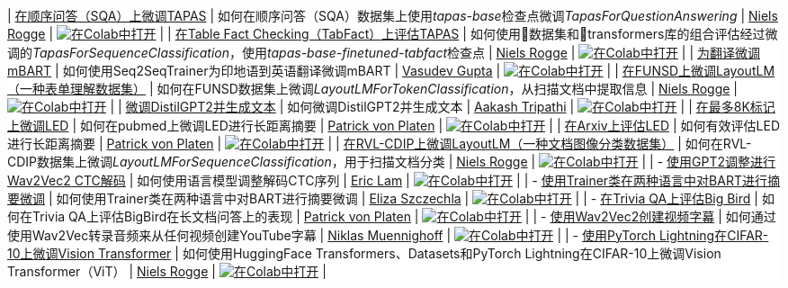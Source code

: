 | [在顺序问答（SQA）上微调TAPAS](https://github.com/NielsRogge/Transformers-Tutorials/blob/master/TAPAS/Fine_tuning_TapasForQuestionAnswering_on_SQA.ipynb) | 如何在顺序问答（SQA）数据集上使用*tapas-base*检查点微调*TapasForQuestionAnswering* | [Niels Rogge](https://github.com/nielsrogge) | [![在Colab中打开](../Images/7e2db436150c38a00650f96925aa5581.png)](https://colab.research.google.com/github/NielsRogge/Transformers-Tutorials/blob/master/TAPAS/Fine_tuning_TapasForQuestionAnswering_on_SQA.ipynb) |
| [在Table Fact Checking（TabFact）上评估TAPAS](https://github.com/NielsRogge/Transformers-Tutorials/blob/master/TAPAS/Evaluating_TAPAS_on_the_Tabfact_test_set.ipynb) | 如何使用🤗数据集和🤗transformers库的组合评估经过微调的*TapasForSequenceClassification*，使用*tapas-base-finetuned-tabfact*检查点 | [Niels Rogge](https://github.com/nielsrogge) | [![在Colab中打开](../Images/7e2db436150c38a00650f96925aa5581.png)](https://colab.research.google.com/github/NielsRogge/Transformers-Tutorials/blob/master/TAPAS/Evaluating_TAPAS_on_the_Tabfact_test_set.ipynb) |
| [为翻译微调mBART](https://colab.research.google.com/github/vasudevgupta7/huggingface-tutorials/blob/main/translation_training.ipynb) | 如何使用Seq2SeqTrainer为印地语到英语翻译微调mBART | [Vasudev Gupta](https://github.com/vasudevgupta7) | [![在Colab中打开](../Images/7e2db436150c38a00650f96925aa5581.png)](https://colab.research.google.com/github/vasudevgupta7/huggingface-tutorials/blob/main/translation_training.ipynb) |
| [在FUNSD上微调LayoutLM（一种表单理解数据集）](https://github.com/NielsRogge/Transformers-Tutorials/blob/master/LayoutLM/Fine_tuning_LayoutLMForTokenClassification_on_FUNSD.ipynb) | 如何在FUNSD数据集上微调*LayoutLMForTokenClassification*，从扫描文档中提取信息 | [Niels Rogge](https://github.com/nielsrogge) | [![在Colab中打开](../Images/7e2db436150c38a00650f96925aa5581.png)](https://colab.research.google.com/github/NielsRogge/Transformers-Tutorials/blob/master/LayoutLM/Fine_tuning_LayoutLMForTokenClassification_on_FUNSD.ipynb) |
| [微调DistilGPT2并生成文本](https://colab.research.google.com/github/tripathiaakash/DistilGPT2-Tutorial/blob/main/distilgpt2_fine_tuning.ipynb) | 如何微调DistilGPT2并生成文本 | [Aakash Tripathi](https://github.com/tripathiaakash) | [![在Colab中打开](../Images/7e2db436150c38a00650f96925aa5581.png)](https://colab.research.google.com/github/tripathiaakash/DistilGPT2-Tutorial/blob/main/distilgpt2_fine_tuning.ipynb) |
| [在最多8K标记上微调LED](https://github.com/patrickvonplaten/notebooks/blob/master/Fine_tune_Longformer_Encoder_Decoder_(LED)_for_Summarization_on_pubmed.ipynb) | 如何在pubmed上微调LED进行长距离摘要 | [Patrick von Platen](https://github.com/patrickvonplaten) | [![在Colab中打开](../Images/7e2db436150c38a00650f96925aa5581.png)](https://colab.research.google.com/github/patrickvonplaten/notebooks/blob/master/Fine_tune_Longformer_Encoder_Decoder_(LED)_for_Summarization_on_pubmed.ipynb) |
| [在Arxiv上评估LED](https://github.com/patrickvonplaten/notebooks/blob/master/LED_on_Arxiv.ipynb) | 如何有效评估LED进行长距离摘要 | [Patrick von Platen](https://github.com/patrickvonplaten) | [![在Colab中打开](../Images/7e2db436150c38a00650f96925aa5581.png)](https://colab.research.google.com/github/patrickvonplaten/notebooks/blob/master/LED_on_Arxiv.ipynb) |
| [在RVL-CDIP上微调LayoutLM（一种文档图像分类数据集）](https://github.com/NielsRogge/Transformers-Tutorials/blob/master/LayoutLM/Fine_tuning_LayoutLMForSequenceClassification_on_RVL_CDIP.ipynb) | 如何在RVL-CDIP数据集上微调*LayoutLMForSequenceClassification*，用于扫描文档分类 | [Niels Rogge](https://github.com/nielsrogge) | [![在Colab中打开](../Images/7e2db436150c38a00650f96925aa5581.png)](https://colab.research.google.com/github/NielsRogge/Transformers-Tutorials/blob/master/LayoutLM/Fine_tuning_LayoutLMForSequenceClassification_on_RVL_CDIP.ipynb) |
| - [使用GPT2调整进行Wav2Vec2 CTC解码](https://github.com/voidful/huggingface_notebook/blob/main/xlsr_gpt.ipynb) | 如何使用语言模型调整解码CTC序列 | [Eric Lam](https://github.com/voidful) | [![在Colab中打开](../Images/7e2db436150c38a00650f96925aa5581.png)](https://colab.research.google.com/drive/1e_z5jQHYbO2YKEaUgzb1ww1WwiAyydAj?usp=sharing) |
| - [使用Trainer类在两种语言中对BART进行摘要微调](https://github.com/elsanns/xai-nlp-notebooks/blob/master/fine_tune_bart_summarization_two_langs.ipynb) | 如何使用Trainer类在两种语言中对BART进行摘要微调 | [Eliza Szczechla](https://github.com/elsanns) | [![在Colab中打开](../Images/7e2db436150c38a00650f96925aa5581.png)](https://colab.research.google.com/github/elsanns/xai-nlp-notebooks/blob/master/fine_tune_bart_summarization_two_langs.ipynb) |
| - [在Trivia QA上评估Big Bird](https://github.com/patrickvonplaten/notebooks/blob/master/Evaluating_Big_Bird_on_TriviaQA.ipynb) | 如何在Trivia QA上评估BigBird在长文档问答上的表现 | [Patrick von Platen](https://github.com/patrickvonplaten) | [![在Colab中打开](../Images/7e2db436150c38a00650f96925aa5581.png)](https://colab.research.google.com/github/patrickvonplaten/notebooks/blob/master/Evaluating_Big_Bird_on_TriviaQA.ipynb) |
| - [使用Wav2Vec2创建视频字幕](https://github.com/Muennighoff/ytclipcc/blob/main/wav2vec_youtube_captions.ipynb) | 如何通过使用Wav2Vec转录音频来从任何视频创建YouTube字幕 | [Niklas Muennighoff](https://github.com/Muennighoff) | [![在Colab中打开](../Images/7e2db436150c38a00650f96925aa5581.png)](https://colab.research.google.com/github/Muennighoff/ytclipcc/blob/main/wav2vec_youtube_captions.ipynb) |
| - [使用PyTorch Lightning在CIFAR-10上微调Vision Transformer](https://github.com/NielsRogge/Transformers-Tutorials/blob/master/VisionTransformer/Fine_tuning_the_Vision_Transformer_on_CIFAR_10_with_PyTorch_Lightning.ipynb) | 如何使用HuggingFace Transformers、Datasets和PyTorch Lightning在CIFAR-10上微调Vision Transformer（ViT） | [Niels Rogge](https://github.com/nielsrogge) | [![在Colab中打开](../Images/7e2db436150c38a00650f96925aa5581.png)](https://colab.research.google.com/github/NielsRogge/Transformers-Tutorials/blob/master/VisionTransformer/Fine_tuning_the_Vision_Transformer_on_CIFAR_10_with_PyTorch_Lightning.ipynb) |